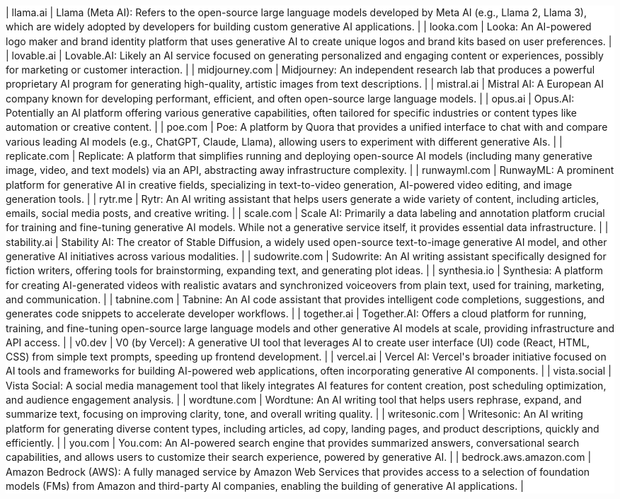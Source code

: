 | llama.ai | Llama (Meta AI): Refers to the open-source large language models developed by Meta AI (e.g., Llama 2, Llama 3), which are widely adopted by developers for building custom generative AI applications. |
| looka.com | Looka: An AI-powered logo maker and brand identity platform that uses generative AI to create unique logos and brand kits based on user preferences. |
| lovable.ai | Lovable.AI: Likely an AI service focused on generating personalized and engaging content or experiences, possibly for marketing or customer interaction. |
| midjourney.com | Midjourney: An independent research lab that produces a powerful proprietary AI program for generating high-quality, artistic images from text descriptions. |
| mistral.ai | Mistral AI: A European AI company known for developing performant, efficient, and often open-source large language models. |
| opus.ai | Opus.AI: Potentially an AI platform offering various generative capabilities, often tailored for specific industries or content types like automation or creative content. |
| poe.com | Poe: A platform by Quora that provides a unified interface to chat with and compare various leading AI models (e.g., ChatGPT, Claude, Llama), allowing users to experiment with different generative AIs. |
| replicate.com | Replicate: A platform that simplifies running and deploying open-source AI models (including many generative image, video, and text models) via an API, abstracting away infrastructure complexity. |
| runwayml.com | RunwayML: A prominent platform for generative AI in creative fields, specializing in text-to-video generation, AI-powered video editing, and image generation tools. |
| rytr.me | Rytr: An AI writing assistant that helps users generate a wide variety of content, including articles, emails, social media posts, and creative writing. |
| scale.com | Scale AI: Primarily a data labeling and annotation platform crucial for training and fine-tuning generative AI models. While not a generative service itself, it provides essential data infrastructure. |
| stability.ai | Stability AI: The creator of Stable Diffusion, a widely used open-source text-to-image generative AI model, and other generative AI initiatives across various modalities. |
| sudowrite.com | Sudowrite: An AI writing assistant specifically designed for fiction writers, offering tools for brainstorming, expanding text, and generating plot ideas. |
| synthesia.io | Synthesia: A platform for creating AI-generated videos with realistic avatars and synchronized voiceovers from plain text, used for training, marketing, and communication. |
| tabnine.com | Tabnine: An AI code assistant that provides intelligent code completions, suggestions, and generates code snippets to accelerate developer workflows. |
| together.ai | Together.AI: Offers a cloud platform for running, training, and fine-tuning open-source large language models and other generative AI models at scale, providing infrastructure and API access. |
| v0.dev | V0 (by Vercel): A generative UI tool that leverages AI to create user interface (UI) code (React, HTML, CSS) from simple text prompts, speeding up frontend development. |
| vercel.ai | Vercel AI: Vercel's broader initiative focused on AI tools and frameworks for building AI-powered web applications, often incorporating generative AI components. |
| vista.social | Vista Social: A social media management tool that likely integrates AI features for content creation, post scheduling optimization, and audience engagement analysis. |
| wordtune.com | Wordtune: An AI writing tool that helps users rephrase, expand, and summarize text, focusing on improving clarity, tone, and overall writing quality. |
| writesonic.com | Writesonic: An AI writing platform for generating diverse content types, including articles, ad copy, landing pages, and product descriptions, quickly and efficiently. |
| you.com | You.com: An AI-powered search engine that provides summarized answers, conversational search capabilities, and allows users to customize their search experience, powered by generative AI. |
| bedrock.aws.amazon.com | Amazon Bedrock (AWS): A fully managed service by Amazon Web Services that provides access to a selection of foundation models (FMs) from Amazon and third-party AI companies, enabling the building of generative AI applications. |



